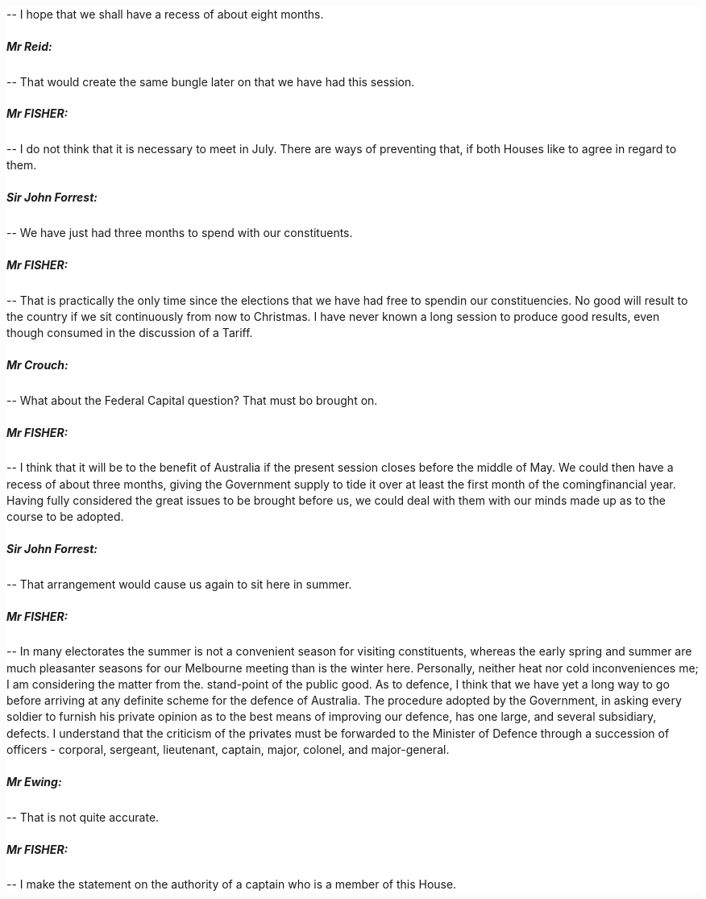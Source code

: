 --  I hope that we shall have a recess of about eight months. 

##### Mr Reid:

--  That would create the same bungle later on that we have had this session. 

##### Mr FISHER:

-- I do not think that it is necessary to meet in July. There are ways of preventing that, if both Houses like to agree in regard to them. 

##### Sir John Forrest:

--  We have just had three months to spend with our constituents. 

##### Mr FISHER:

-- That is practically the only time since the elections that we have had free to spendin our constituencies. No good will result to the country if we sit continuously from now to Christmas. I have never known a long session to produce good results, even though consumed in the discussion of a Tariff. 

##### Mr Crouch:

--  What about the Federal Capital question? That must bo brought on. 

##### Mr FISHER:

-- I think that it will be to the benefit of Australia if the present session closes before the middle of May. We could then have a recess of about three months, giving the Government supply to tide it over at least the first month of the comingfinancial year. Having fully considered the great issues to be brought before us, we could deal with them with our minds made up as to the course to be adopted. 

##### Sir John Forrest:

--  That arrangement would cause us again to sit here in summer. 

##### Mr FISHER:

-- In many electorates the summer is not a convenient season for visiting constituents, whereas the early spring and summer are much pleasanter seasons for our Melbourne meeting than is the winter here. Personally, neither heat nor cold inconveniences me; I am considering the matter from the. stand-point of the public good. As to defence, I think that we have yet a long way to go before arriving at any definite scheme for the defence of Australia. The procedure adopted by the Government, in asking every soldier to furnish his private opinion as to the best means of improving our defence, has one large, and several subsidiary, defects. I understand that the criticism of the privates must be forwarded to the Minister of Defence through a succession of officers - corporal, sergeant, lieutenant, captain, major, colonel, and major-general. 

##### Mr Ewing:

--  That is not quite accurate. 

##### Mr FISHER:

-- I make the statement on the authority of a captain who is a member of this House. 
